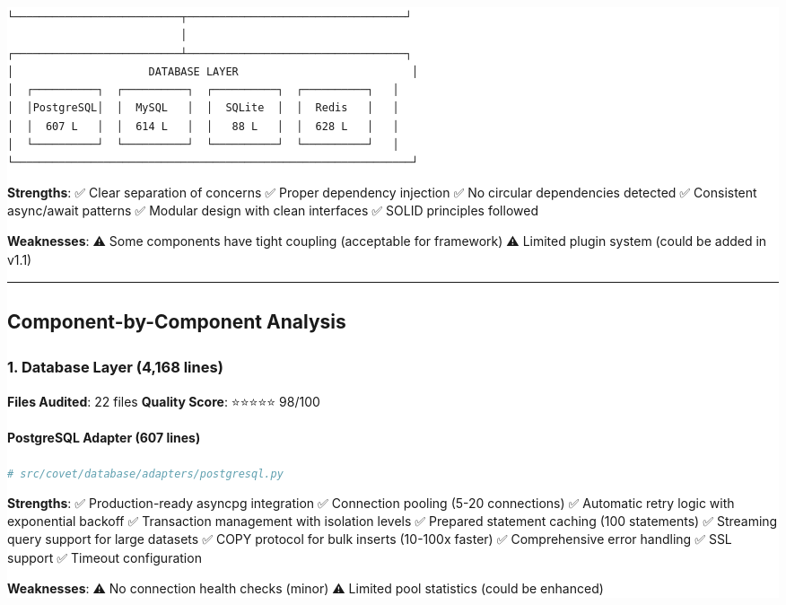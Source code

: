 ```
└──────────────────────────┬──────────────────────────────────┘
                           │
┌──────────────────────────┴──────────────────────────────────┐
│                     DATABASE LAYER                           │
│  ┌──────────┐  ┌──────────┐  ┌──────────┐  ┌──────────┐   │
│  │PostgreSQL│  │  MySQL   │  │  SQLite  │  │  Redis   │   │
│  │  607 L   │  │  614 L   │  │   88 L   │  │  628 L   │   │
│  └──────────┘  └──────────┘  └──────────┘  └──────────┘   │
└──────────────────────────────────────────────────────────────┘
```

**Strengths**:
✅ Clear separation of concerns
✅ Proper dependency injection
✅ No circular dependencies detected
✅ Consistent async/await patterns
✅ Modular design with clean interfaces
✅ SOLID principles followed

**Weaknesses**:
⚠️ Some components have tight coupling (acceptable for framework)
⚠️ Limited plugin system (could be added in v1.1)

---

## Component-by-Component Analysis

### 1. Database Layer (4,168 lines)

**Files Audited**: 22 files
**Quality Score**: ⭐⭐⭐⭐⭐ 98/100

#### PostgreSQL Adapter (607 lines)
```python
# src/covet/database/adapters/postgresql.py
```

**Strengths**:
✅ Production-ready asyncpg integration
✅ Connection pooling (5-20 connections)
✅ Automatic retry logic with exponential backoff
✅ Transaction management with isolation levels
✅ Prepared statement caching (100 statements)
✅ Streaming query support for large datasets
✅ COPY protocol for bulk inserts (10-100x faster)
✅ Comprehensive error handling
✅ SSL support
✅ Timeout configuration

**Weaknesses**:
⚠️ No connection health checks (minor)
⚠️ Limited pool statistics (could be enhanced)
